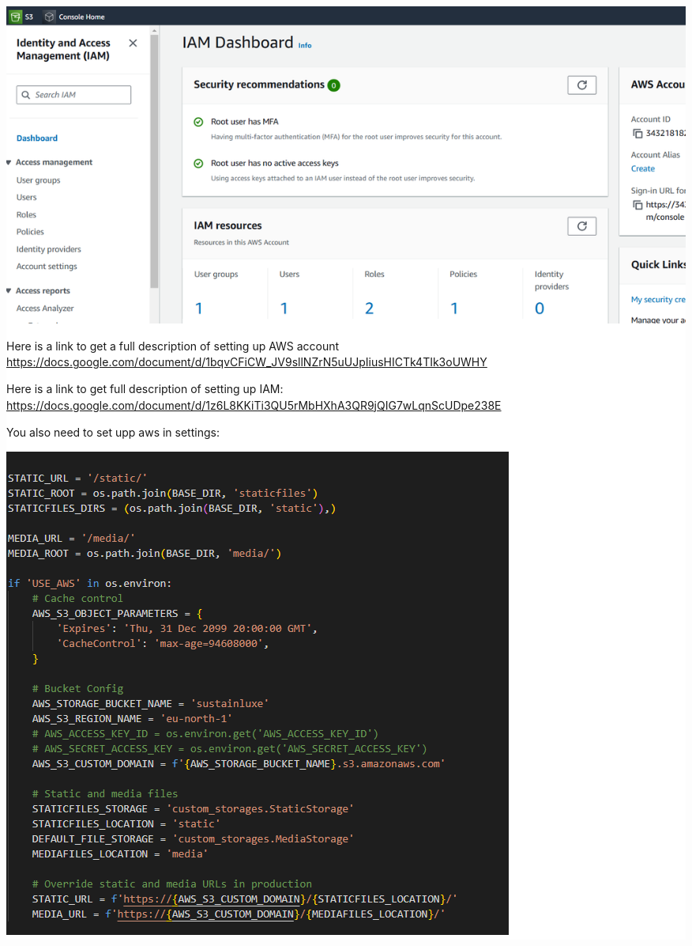 ![iamdashboard](static/images/Readme_img/iamdashboard.png)

Here is a link to get a full description of setting up AWS account 
https://docs.google.com/document/d/1bqvCFiCW_JV9sllNZrN5uUJpIiusHICTk4TIk3oUWHY

Here is a link to get full description of setting up IAM:
https://docs.google.com/document/d/1z6L8KKiTi3QU5rMbHXhA3QR9jQIG7wLqnScUDpe238E


You also need to set upp aws in settings: 

![gitpodsettings](static/images/Readme_img/gitpodsettings.png)
